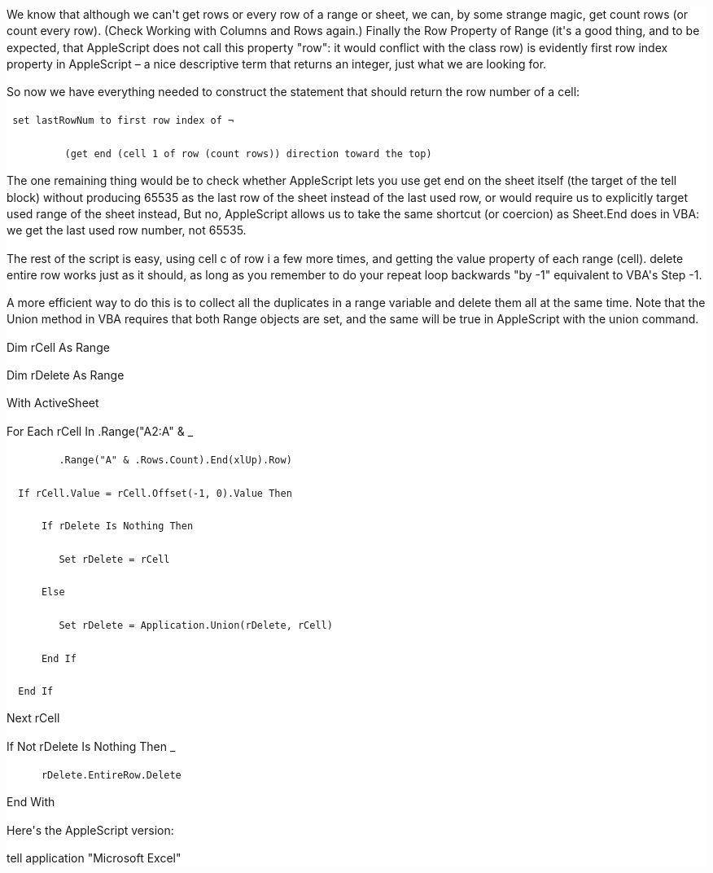 We know that although we can't get rows or every row of a range or sheet, we can, by some strange magic, get count rows (or count every row). (Check Working with Columns and Rows again.) Finally the Row Property of Range (it's a good thing, and to be expected, that AppleScript does not call this property "row": it would conflict with the class row) is evidently first row index property in AppleScript – a nice descriptive term that returns an integer, just what we are looking for.

So now we have everything needed to construct the statement that should return the row number of a cell:

     set lastRowNum to first row index of ¬

              (get end (cell 1 of row (count rows)) direction toward the top)

The one remaining thing would be to check whether AppleScript lets you use get end on the sheet itself (the target of the tell block) without producing 65535 as the last row of the sheet instead of the last used row, or would require us to explicitly target used range of the sheet instead, But no, AppleScript allows us to take the same shortcut (or coercion) as Sheet.End does in VBA: we get the last used row number, not 65535.

The rest of the script is easy, using cell c of row i a few more times, and getting the value property of each range (cell). delete entire row works just as it should, as long as you remember to do your repeat loop backwards "by -1" equivalent to VBA's Step -1.

A more efficient way to do this is to collect all the duplicates in a range variable and delete them all at the same time. Note that the Union method in VBA requires that both Range objects are set, and the same will be true in AppleScript with the union command.

Dim rCell As Range

Dim rDelete As Range

With ActiveSheet

   For Each rCell In .Range("A2:A" & _

             .Range("A" & .Rows.Count).End(xlUp).Row)

      If rCell.Value = rCell.Offset(-1, 0).Value Then

          If rDelete Is Nothing Then

             Set rDelete = rCell

          Else

             Set rDelete = Application.Union(rDelete, rCell)

          End If

      End If

   Next rCell

   If Not rDelete Is Nothing Then _

          rDelete.EntireRow.Delete

End With

Here's the AppleScript version:

tell application "Microsoft Excel"
